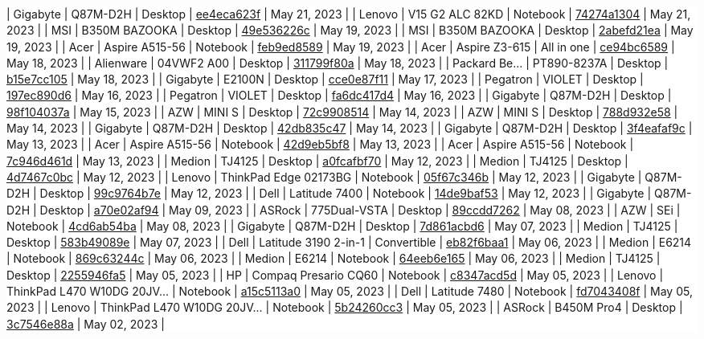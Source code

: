 | Gigabyte      | Q87M-D2H                    | Desktop     | [ee4eca623f](https://linux-hardware.org/?probe=ee4eca623f) | May 21, 2023 |
| Lenovo        | V15 G2 ALC 82KD             | Notebook    | [74274a1304](https://linux-hardware.org/?probe=74274a1304) | May 21, 2023 |
| MSI           | B350M BAZOOKA               | Desktop     | [49e536226c](https://linux-hardware.org/?probe=49e536226c) | May 19, 2023 |
| MSI           | B350M BAZOOKA               | Desktop     | [2abefd21ea](https://linux-hardware.org/?probe=2abefd21ea) | May 19, 2023 |
| Acer          | Aspire A515-56              | Notebook    | [feb9ed8589](https://linux-hardware.org/?probe=feb9ed8589) | May 19, 2023 |
| Acer          | Aspire Z3-615               | All in one  | [ce94bc6589](https://linux-hardware.org/?probe=ce94bc6589) | May 18, 2023 |
| Alienware     | 04VWF2 A00                  | Desktop     | [311799f80a](https://linux-hardware.org/?probe=311799f80a) | May 18, 2023 |
| Packard Be... | PT890-8237A                 | Desktop     | [b15e7cc105](https://linux-hardware.org/?probe=b15e7cc105) | May 18, 2023 |
| Gigabyte      | E2100N                      | Desktop     | [cce0e87f11](https://linux-hardware.org/?probe=cce0e87f11) | May 17, 2023 |
| Pegatron      | VIOLET                      | Desktop     | [197ec890d6](https://linux-hardware.org/?probe=197ec890d6) | May 16, 2023 |
| Pegatron      | VIOLET                      | Desktop     | [fa6dc417d4](https://linux-hardware.org/?probe=fa6dc417d4) | May 16, 2023 |
| Gigabyte      | Q87M-D2H                    | Desktop     | [98f104037a](https://linux-hardware.org/?probe=98f104037a) | May 15, 2023 |
| AZW           | MINI S                      | Desktop     | [72c9908514](https://linux-hardware.org/?probe=72c9908514) | May 14, 2023 |
| AZW           | MINI S                      | Desktop     | [788d932e58](https://linux-hardware.org/?probe=788d932e58) | May 14, 2023 |
| Gigabyte      | Q87M-D2H                    | Desktop     | [42db835c47](https://linux-hardware.org/?probe=42db835c47) | May 14, 2023 |
| Gigabyte      | Q87M-D2H                    | Desktop     | [3f4eafaf9c](https://linux-hardware.org/?probe=3f4eafaf9c) | May 13, 2023 |
| Acer          | Aspire A515-56              | Notebook    | [42d9eb5bf8](https://linux-hardware.org/?probe=42d9eb5bf8) | May 13, 2023 |
| Acer          | Aspire A515-56              | Notebook    | [7c946d461d](https://linux-hardware.org/?probe=7c946d461d) | May 13, 2023 |
| Medion        | TJ4125                      | Desktop     | [a0fcafbf70](https://linux-hardware.org/?probe=a0fcafbf70) | May 12, 2023 |
| Medion        | TJ4125                      | Desktop     | [4d7467c0bc](https://linux-hardware.org/?probe=4d7467c0bc) | May 12, 2023 |
| Lenovo        | ThinkPad Edge 02173BG       | Notebook    | [05f67c346b](https://linux-hardware.org/?probe=05f67c346b) | May 12, 2023 |
| Gigabyte      | Q87M-D2H                    | Desktop     | [99c9764b7e](https://linux-hardware.org/?probe=99c9764b7e) | May 12, 2023 |
| Dell          | Latitude 7400               | Notebook    | [14de9baf53](https://linux-hardware.org/?probe=14de9baf53) | May 12, 2023 |
| Gigabyte      | Q87M-D2H                    | Desktop     | [a70e02af94](https://linux-hardware.org/?probe=a70e02af94) | May 09, 2023 |
| ASRock        | 775Dual-VSTA                | Desktop     | [89ccdd7262](https://linux-hardware.org/?probe=89ccdd7262) | May 08, 2023 |
| AZW           | SEi                         | Notebook    | [4cd6ab54ba](https://linux-hardware.org/?probe=4cd6ab54ba) | May 08, 2023 |
| Gigabyte      | Q87M-D2H                    | Desktop     | [7d861acbd6](https://linux-hardware.org/?probe=7d861acbd6) | May 07, 2023 |
| Medion        | TJ4125                      | Desktop     | [583b49089e](https://linux-hardware.org/?probe=583b49089e) | May 07, 2023 |
| Dell          | Latitude 3190 2-in-1        | Convertible | [eb82f6baa1](https://linux-hardware.org/?probe=eb82f6baa1) | May 06, 2023 |
| Medion        | E6214                       | Notebook    | [869c63244c](https://linux-hardware.org/?probe=869c63244c) | May 06, 2023 |
| Medion        | E6214                       | Notebook    | [64eeb6e165](https://linux-hardware.org/?probe=64eeb6e165) | May 06, 2023 |
| Medion        | TJ4125                      | Desktop     | [2255946fa5](https://linux-hardware.org/?probe=2255946fa5) | May 05, 2023 |
| HP            | Compaq Presario CQ60        | Notebook    | [c8347acd5d](https://linux-hardware.org/?probe=c8347acd5d) | May 05, 2023 |
| Lenovo        | ThinkPad L470 W10DG 20JV... | Notebook    | [a15c5113a0](https://linux-hardware.org/?probe=a15c5113a0) | May 05, 2023 |
| Dell          | Latitude 7480               | Notebook    | [fd7043408f](https://linux-hardware.org/?probe=fd7043408f) | May 05, 2023 |
| Lenovo        | ThinkPad L470 W10DG 20JV... | Notebook    | [5b24260cc3](https://linux-hardware.org/?probe=5b24260cc3) | May 05, 2023 |
| ASRock        | B450M Pro4                  | Desktop     | [3c7546e88a](https://linux-hardware.org/?probe=3c7546e88a) | May 02, 2023 |